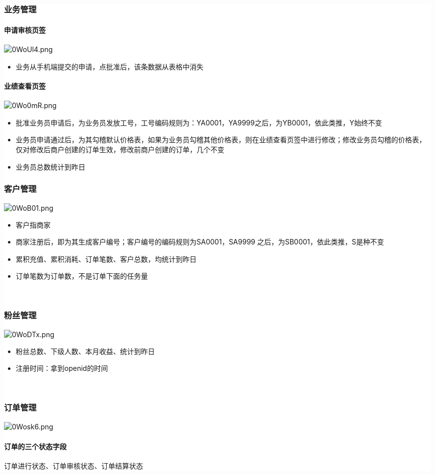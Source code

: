 

### 业务管理

#### 	申请审核页签

![0WoUl4.png](https://s1.ax1x.com/2020/10/13/0WoUl4.png)

-  业务从手机端提交的申请，点批准后，该条数据从表格中消失


#### 	业绩查看页签

![0Wo0mR.png](https://s1.ax1x.com/2020/10/13/0Wo0mR.png)

- 批准业务员申请后，为业务员发放工号，工号编码规则为：YA0001，YA9999之后，为YB0001，依此类推，Y始终不变

- 业务员申请通过后，为其勾稽默认价格表，如果为业务员勾稽其他价格表，则在业绩查看页签中进行修改；修改业务员勾稽的价格表，仅对修改后商户创建的订单生效，修改前商户创建的订单，几个不变

- 业务员总数统计到昨日


###        

### 客户管理

![0WoB01.png](https://s1.ax1x.com/2020/10/13/0WoB01.png)

- 客户指商家

- 商家注册后，即为其生成客户编号；客户编号的编码规则为SA0001，SA9999  之后，为SB0001，依此类推，S是种不变

- 累积充值、累积消耗、订单笔数、客户总数，均统计到昨日

- 订单笔数为订单数，不是订单下面的任务量


​       

### 粉丝管理

![0WoDTx.png](https://s1.ax1x.com/2020/10/13/0WoDTx.png)

- 粉丝总数、下级人数、本月收益、统计到昨日

- 注册时间：拿到openid的时间


​       

### 	订单管理

![0Wosk6.png](https://s1.ax1x.com/2020/10/13/0Wosk6.png)

#### 订单的三个状态字段

订单进行状态、订单审核状态、订单结算状态
